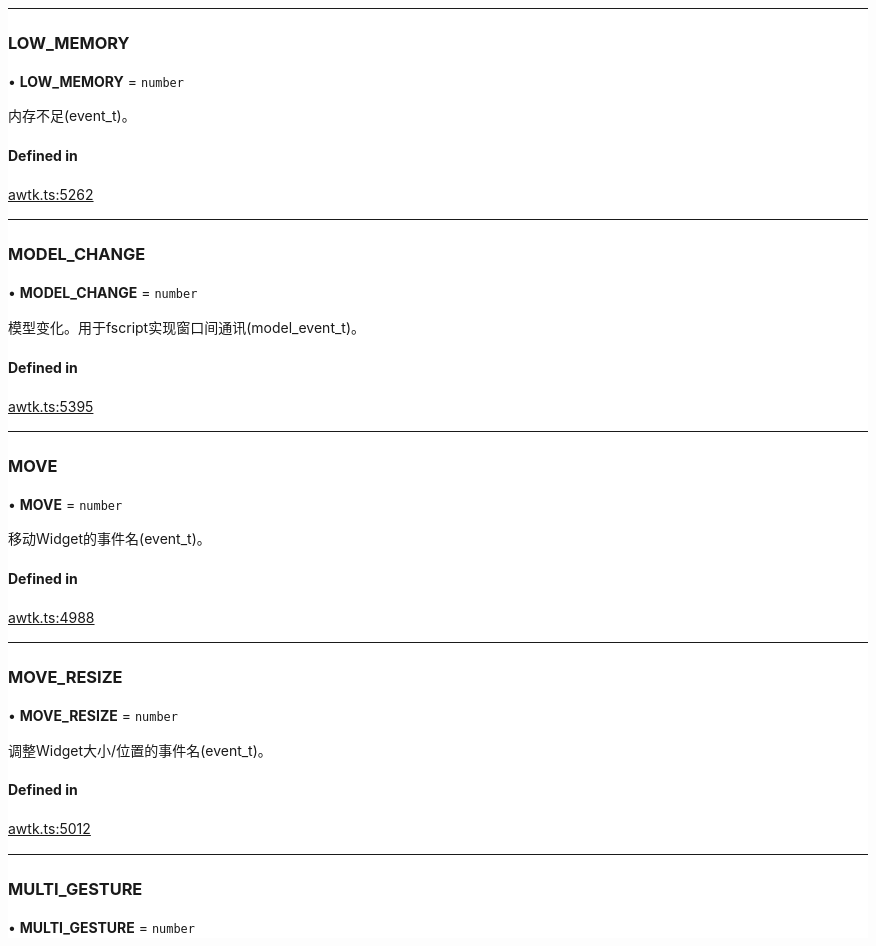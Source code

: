 ___

### LOW\_MEMORY

• **LOW\_MEMORY** = `number`

内存不足(event_t)。

#### Defined in

[awtk.ts:5262](https://github.com/zlgopen/awtk-binding/blob/5d7e9b70/tools/code_gen/js/output/awtk.ts#L5262)

___

### MODEL\_CHANGE

• **MODEL\_CHANGE** = `number`

模型变化。用于fscript实现窗口间通讯(model_event_t)。

#### Defined in

[awtk.ts:5395](https://github.com/zlgopen/awtk-binding/blob/5d7e9b70/tools/code_gen/js/output/awtk.ts#L5395)

___

### MOVE

• **MOVE** = `number`

移动Widget的事件名(event_t)。

#### Defined in

[awtk.ts:4988](https://github.com/zlgopen/awtk-binding/blob/5d7e9b70/tools/code_gen/js/output/awtk.ts#L4988)

___

### MOVE\_RESIZE

• **MOVE\_RESIZE** = `number`

调整Widget大小/位置的事件名(event_t)。

#### Defined in

[awtk.ts:5012](https://github.com/zlgopen/awtk-binding/blob/5d7e9b70/tools/code_gen/js/output/awtk.ts#L5012)

___

### MULTI\_GESTURE

• **MULTI\_GESTURE** = `number`
